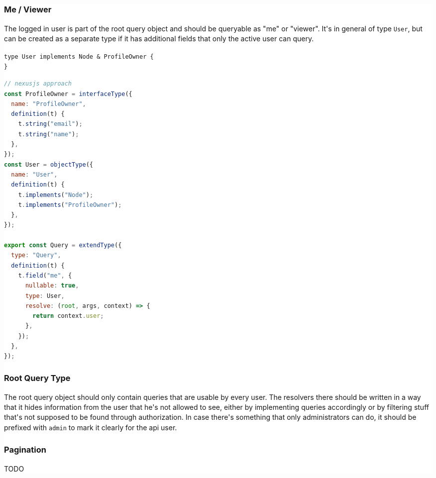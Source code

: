 ### Me / Viewer

The logged in user is part of the root query object and should be queryable as "me" or "viewer". It's in general of type `User`, but can be created as a separate type if it has additional fields that only the active user can query.

```gql
type User implements Node & ProfileOwner {
}
```

```js
// nexusjs approach
const ProfileOwner = interfaceType({
  name: "ProfileOwner",
  definition(t) {
    t.string("email");
    t.string("name");
  },
});
const User = objectType({
  name: "User",
  definition(t) {
    t.implements("Node");
    t.implements("ProfileOwner");
  },
});

export const Query = extendType({
  type: "Query",
  definition(t) {
    t.field("me", {
      nullable: true,
      type: User,
      resolve: (root, args, context) => {
        return context.user;
      },
    });
  },
});
```

### Root Query Type

The root query object should only contain queries that are usable by every user. The resolvers there should be written in a way that it hides information from the user that he's not allowed to see, either by implementing queries accordingly or by filtering stuff that's not supposed to be found through authorization. In case there's something that only administrators can do, it should be prefixed with `admin` to mark it clearly for the api user.

### Pagination

TODO
